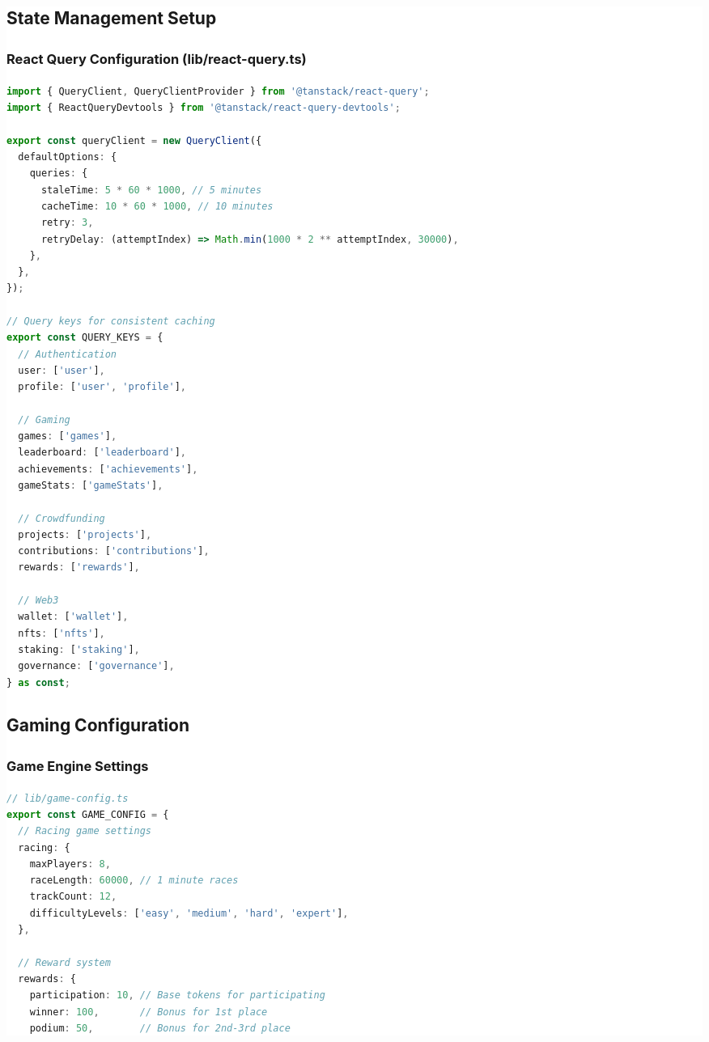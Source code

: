 ##     State Management Setup 
 
### **React Query Configuration (lib/react-query.ts)** 
```typescript 
import { QueryClient, QueryClientProvider } from '@tanstack/react-query'; 
import { ReactQueryDevtools } from '@tanstack/react-query-devtools'; 
 
export const queryClient = new QueryClient({ 
  defaultOptions: { 
    queries: { 
      staleTime: 5 * 60 * 1000, // 5 minutes 
      cacheTime: 10 * 60 * 1000, // 10 minutes 
      retry: 3, 
      retryDelay: (attemptIndex) => Math.min(1000 * 2 ** attemptIndex, 30000), 
    }, 
  }, 
}); 
 
// Query keys for consistent caching 
export const QUERY_KEYS = { 
  // Authentication 
  user: ['user'], 
  profile: ['user', 'profile'], 
   
  // Gaming 
  games: ['games'], 
  leaderboard: ['leaderboard'], 
  achievements: ['achievements'], 
  gameStats: ['gameStats'], 
   
  // Crowdfunding 
  projects: ['projects'], 
  contributions: ['contributions'], 
  rewards: ['rewards'], 
   
  // Web3 
  wallet: ['wallet'], 
  nfts: ['nfts'], 
  staking: ['staking'], 
  governance: ['governance'], 
} as const; 
``` 
 
##             Gaming Configuration 
 
### **Game Engine Settings** 
```typescript 
// lib/game-config.ts 
export const GAME_CONFIG = { 
  // Racing game settings 
  racing: { 
    maxPlayers: 8, 
    raceLength: 60000, // 1 minute races 
    trackCount: 12, 
    difficultyLevels: ['easy', 'medium', 'hard', 'expert'], 
  }, 
   
  // Reward system 
  rewards: { 
    participation: 10, // Base tokens for participating 
    winner: 100,       // Bonus for 1st place 
    podium: 50,        // Bonus for 2nd-3rd place 
```